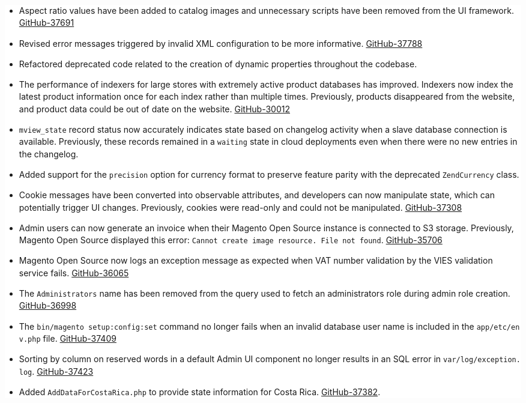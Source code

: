 

* Aspect ratio values have been added to catalog images and unnecessary scripts have been removed from the UI framework. [GitHub-37691](https://github.com/magento/magento2/issues/37691)



* Revised error messages triggered by invalid XML configuration to be more informative. [GitHub-37788](https://github.com/magento/magento2/issues/37788)



* Refactored deprecated code related to the creation of dynamic properties throughout the codebase.



* The performance of indexers for large stores with extremely active product databases has improved. Indexers now index the latest product information once for each index rather than multiple times. Previously, products disappeared from the website, and product data could be out of date on the website. [GitHub-30012](https://github.com/magento/magento2/issues/30012)



* `mview_state` record status now accurately indicates state based on changelog activity when a slave database connection is available. Previously, these records remained in a `waiting` state in cloud deployments even when there were no new entries in the changelog.



* Added support for the `precision` option for currency format to preserve feature parity with the deprecated `ZendCurrency` class.



* Cookie messages have been converted into observable attributes, and developers can now manipulate state, which can potentially trigger UI changes. Previously, cookies were read-only and could not be manipulated. [GitHub-37308](https://github.com/magento/magento2/issues/37308)



* Admin users can now generate an invoice when their Magento Open Source instance is connected to S3 storage. Previously, Magento Open Source displayed this error: `Cannot create image resource. File not found`. [GitHub-35706](https://github.com/magento/magento2/issues/35706)



* Magento Open Source now logs an exception message as expected when VAT number validation by the VIES validation service fails. [GitHub-36065](https://github.com/magento/magento2/issues/36065)



* The `Administrators` name has been removed from the query used to fetch an administrators role during admin role creation. [GitHub-36998](https://github.com/magento/magento2/issues/36998)



* The `bin/magento setup:config:set` command no longer fails when an invalid database user name is included in the `app/etc/env.php` file. [GitHub-37409](https://github.com/magento/magento2/issues/37409)



* Sorting by column on reserved words in a default Admin UI component no longer results in an SQL error in `var/log/exception.log`. [GitHub-37423](https://github.com/magento/magento2/issues/37423)



* Added `AddDataForCostaRica.php` to provide state information for Costa Rica. [GitHub-37382](https://github.com/magento/magento2/issues/37382).

